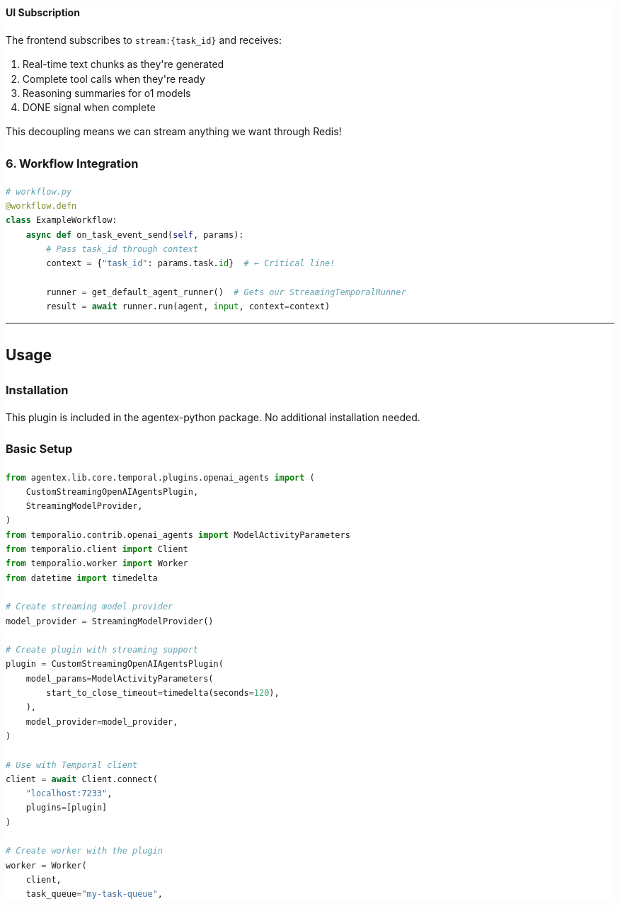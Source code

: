#### UI Subscription

The frontend subscribes to `stream:{task_id}` and receives:
1. Real-time text chunks as they're generated
2. Complete tool calls when they're ready
3. Reasoning summaries for o1 models
4. DONE signal when complete

This decoupling means we can stream anything we want through Redis!

### 6. Workflow Integration

```python
# workflow.py
@workflow.defn
class ExampleWorkflow:
    async def on_task_event_send(self, params):
        # Pass task_id through context
        context = {"task_id": params.task.id}  # ← Critical line!

        runner = get_default_agent_runner()  # Gets our StreamingTemporalRunner
        result = await runner.run(agent, input, context=context)
```

---

## Usage

### Installation

This plugin is included in the agentex-python package. No additional installation needed.

### Basic Setup

```python
from agentex.lib.core.temporal.plugins.openai_agents import (
    CustomStreamingOpenAIAgentsPlugin,
    StreamingModelProvider,
)
from temporalio.contrib.openai_agents import ModelActivityParameters
from temporalio.client import Client
from temporalio.worker import Worker
from datetime import timedelta

# Create streaming model provider
model_provider = StreamingModelProvider()

# Create plugin with streaming support
plugin = CustomStreamingOpenAIAgentsPlugin(
    model_params=ModelActivityParameters(
        start_to_close_timeout=timedelta(seconds=120),
    ),
    model_provider=model_provider,
)

# Use with Temporal client
client = await Client.connect(
    "localhost:7233",
    plugins=[plugin]
)

# Create worker with the plugin
worker = Worker(
    client,
    task_queue="my-task-queue",
```
